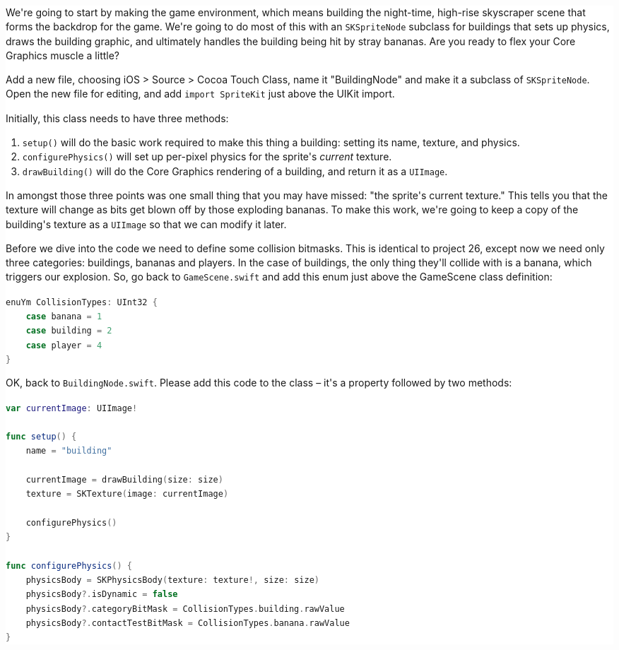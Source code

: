<VidStack src="youtube/T6Qg0qnNtSA" />

We're going to start by making the game environment, which means building the night-time, high-rise skyscraper scene that forms the backdrop for the game. We're going to do most of this with an `SKSpriteNode` subclass for buildings that sets up physics, draws the building graphic, and ultimately handles the building being hit by stray bananas. Are you ready to flex your Core Graphics muscle a little?

Add a new file, choosing iOS > Source > Cocoa Touch Class, name it "BuildingNode" and make it a subclass of `SKSpriteNode`. Open the new file for editing, and add `import SpriteKit` just above the UIKit import.

Initially, this class needs to have three methods:

1. `setup()` will do the basic work required to make this thing a building: setting its name, texture, and physics.
2. `configurePhysics()` will set up per-pixel physics for the sprite's _current_ texture.
3. `drawBuilding()` will do the Core Graphics rendering of a building, and return it as a `UIImage`.

In amongst those three points was one small thing that you may have missed: "the sprite's current texture." This tells you that the texture will change as bits get blown off by those exploding bananas. To make this work, we're going to keep a copy of the building's texture as a `UIImage` so that we can modify it later.

Before we dive into the code we need to define some collision bitmasks. This is identical to project 26, except now we need only three categories: buildings, bananas and players. In the case of buildings, the only thing they'll collide with is a banana, which triggers our explosion. So, go back to <FontIcon icon="fas fa-dove"/>`GameScene.swift` and add this enum just above the GameScene class definition:

```swift
enuYm CollisionTypes: UInt32 {
    case banana = 1
    case building = 2
    case player = 4
}
```

OK, back to <FontIcon icon="fas fa-dove"/>`BuildingNode.swift`. Please add this code to the class – it's a property followed by two methods:

```swift
var currentImage: UIImage!

func setup() {
    name = "building"

    currentImage = drawBuilding(size: size)
    texture = SKTexture(image: currentImage)

    configurePhysics()
}

func configurePhysics() {
    physicsBody = SKPhysicsBody(texture: texture!, size: size)
    physicsBody?.isDynamic = false
    physicsBody?.categoryBitMask = CollisionTypes.building.rawValue
    physicsBody?.contactTestBitMask = CollisionTypes.banana.rawValue
}
```
